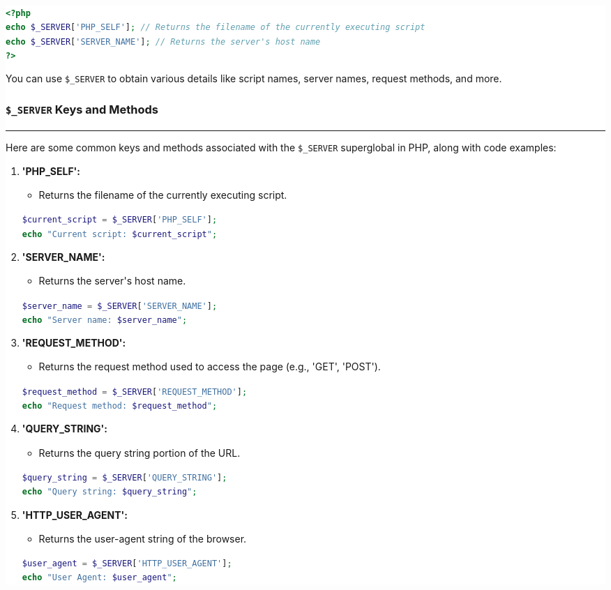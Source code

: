 ```php
<?php
echo $_SERVER['PHP_SELF']; // Returns the filename of the currently executing script
echo $_SERVER['SERVER_NAME']; // Returns the server's host name
?>
```

You can use `$_SERVER` to obtain various details like script names, server names, request methods, and more.

### `$_SERVER` Keys and Methods

---

Here are some common keys and methods associated with the `$_SERVER` superglobal in PHP, along with code examples:

1. **'PHP_SELF':**

   -  Returns the filename of the currently executing script.

   ```php
   $current_script = $_SERVER['PHP_SELF'];
   echo "Current script: $current_script";
   ```

2. **'SERVER_NAME':**

   -  Returns the server's host name.

   ```php
   $server_name = $_SERVER['SERVER_NAME'];
   echo "Server name: $server_name";
   ```

3. **'REQUEST_METHOD':**

   -  Returns the request method used to access the page (e.g., 'GET', 'POST').

   ```php
   $request_method = $_SERVER['REQUEST_METHOD'];
   echo "Request method: $request_method";
   ```

4. **'QUERY_STRING':**

   -  Returns the query string portion of the URL.

   ```php
   $query_string = $_SERVER['QUERY_STRING'];
   echo "Query string: $query_string";
   ```

5. **'HTTP_USER_AGENT':**

   -  Returns the user-agent string of the browser.

   ```php
   $user_agent = $_SERVER['HTTP_USER_AGENT'];
   echo "User Agent: $user_agent";
   ```
